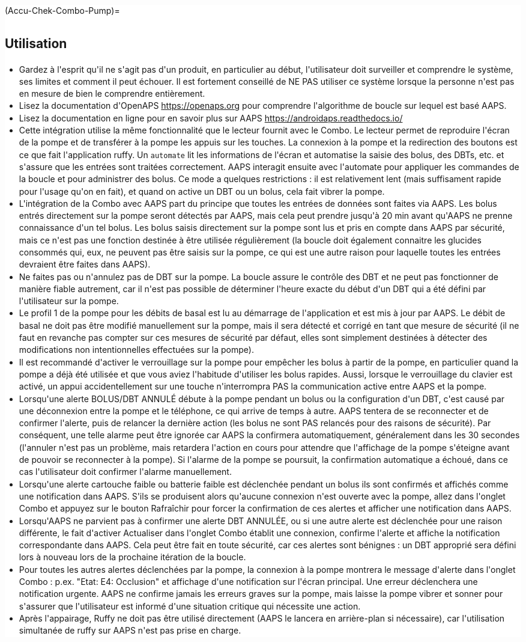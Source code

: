 (Accu-Chek-Combo-Pump)=

## Utilisation

- Gardez à l'esprit qu'il ne s'agit pas d'un produit, en particulier au début, l'utilisateur doit surveiller et comprendre le système, ses limites et comment il peut échouer. Il est fortement conseillé de NE PAS utiliser ce système lorsque la personne n'est pas en mesure de bien le comprendre entièrement.
- Lisez la documentation d'OpenAPS https://openaps.org pour comprendre l'algorithme de boucle sur lequel est basé AAPS.
- Lisez la documentation en ligne pour en savoir plus sur AAPS https://androidaps.readthedocs.io/
- Cette intégration utilise la même fonctionnalité que le lecteur fournit avec le Combo. Le lecteur permet de reproduire l'écran de la pompe et de transférer à la pompe les appuis sur les touches. La connexion à la pompe et la redirection des boutons est ce que fait l'application ruffy. Un `automate` lit les informations de l'écran et automatise la saisie des bolus, des DBTs, etc. et s'assure que les entrées sont traitées correctement. AAPS interagit ensuite avec l'automate pour appliquer les commandes de la boucle et pour administrer des bolus. Ce mode a quelques restrictions : il est relativement lent (mais suffisament rapide pour l'usage qu'on en fait), et quand on active un DBT ou un bolus, cela fait vibrer la pompe.
- L'intégration de la Combo avec AAPS part du principe que toutes les entrées de données sont faites via AAPS. Les bolus entrés directement sur la pompe seront détectés par AAPS, mais cela peut prendre jusqu'à 20 min avant qu'AAPS ne prenne connaissance d'un tel bolus. Les bolus saisis directement sur la pompe sont lus et pris en compte dans AAPS par sécurité, mais ce n'est pas une fonction destinée à être utilisée régulièrement (la boucle doit également connaitre les glucides consommés qui, eux, ne peuvent pas être saisis sur la pompe, ce qui est une autre raison pour laquelle toutes les entrées devraient être faites dans AAPS).
- Ne faites pas ou n'annulez pas de DBT sur la pompe. La boucle assure le contrôle des DBT et ne peut pas fonctionner de manière fiable autrement, car il n'est pas possible de déterminer l'heure exacte du début d'un DBT qui a été défini par l'utilisateur sur la pompe.
- Le profil 1 de la pompe pour les débits de basal est lu au démarrage de l'application et est mis à jour par AAPS. Le débit de basal ne doit pas être modifié manuellement sur la pompe, mais il sera détecté et corrigé en tant que mesure de sécurité (il ne faut en revanche pas compter sur ces mesures de sécurité par défaut, elles sont simplement destinées à détecter des modifications non intentionnelles effectuées sur la pompe).
- Il est recommandé d'activer le verrouillage sur la pompe pour empêcher les bolus à partir de la pompe, en particulier quand la pompe a déjà été utilisée et que vous aviez l'habitude d'utiliser les bolus rapides. Aussi, lorsque le verrouillage du clavier est activé, un appui accidentellement sur une touche n'interrompra PAS la communication active entre AAPS et la pompe.
- Lorsqu'une alerte BOLUS/DBT ANNULÉ débute à la pompe pendant un bolus ou la configuration d'un DBT, c'est causé par une déconnexion entre la pompe et le téléphone, ce qui arrive de temps à autre. AAPS tentera de se reconnecter et de confirmer l'alerte, puis de relancer la dernière action (les bolus ne sont PAS relancés pour des raisons de sécurité). Par conséquent, une telle alarme peut être ignorée car AAPS la confirmera automatiquement, généralement dans les 30 secondes (l'annuler n'est pas un problème, mais retardera l'action en cours pour attendre que l'affichage de la pompe s'éteigne avant de pouvoir se reconnecter à la pompe). Si l'alarme de la pompe se poursuit, la confirmation automatique a échoué, dans ce cas l'utilisateur doit confirmer l'alarme manuellement.
- Lorsqu'une alerte cartouche faible ou batterie faible est déclenchée pendant un bolus ils sont confirmés et affichés comme une notification dans AAPS. S'ils se produisent alors qu'aucune connexion n'est ouverte avec la pompe, allez dans l'onglet Combo et appuyez sur le bouton Rafraîchir pour forcer la confirmation de ces alertes et afficher une notification dans AAPS.
- Lorsqu'AAPS ne parvient pas à confirmer une alerte DBT ANNULÉE, ou si une autre alerte est déclenchée pour une raison différente, le fait d'activer Actualiser dans l'onglet Combo établit une connexion, confirme l'alerte et affiche la notification correspondante dans AAPS. Cela peut être fait en toute sécurité, car ces alertes sont bénignes : un DBT approprié sera défini lors à nouveau lors de la prochaine itération de la boucle.
- Pour toutes les autres alertes déclenchées par la pompe, la connexion à la pompe montrera le message d'alerte dans l'onglet Combo : p.ex. "Etat: E4: Occlusion" et affichage d'une notification sur l'écran principal. Une erreur déclenchera une notification urgente. AAPS ne confirme jamais les erreurs graves sur la pompe, mais laisse la pompe vibrer et sonner pour s'assurer que l'utilisateur est informé d'une situation critique qui nécessite une action.
- Après l'appairage, Ruffy ne doit pas être utilisé directement (AAPS le lancera en arrière-plan si nécessaire), car l'utilisation simultanée de ruffy sur AAPS n'est pas prise en charge.